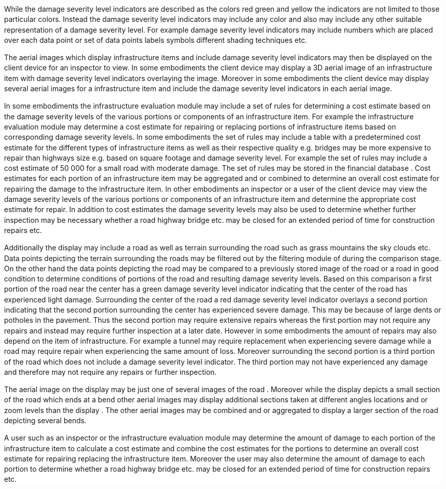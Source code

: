 While the damage severity level indicators are described as the colors red green and yellow the indicators are not limited to those particular colors. Instead the damage severity level indicators may include any color and also may include any other suitable representation of a damage severity level. For example damage severity level indicators may include numbers which are placed over each data point or set of data points labels symbols different shading techniques etc.

The aerial images which display infrastructure items and include damage severity level indicators may then be displayed on the client device for an inspector to view. In some embodiments the client device may display a 3D aerial image of an infrastructure item with damage severity level indicators overlaying the image. Moreover in some embodiments the client device may display several aerial images for a infrastructure item and include the damage severity level indicators in each aerial image.

In some embodiments the infrastructure evaluation module may include a set of rules for determining a cost estimate based on the damage severity levels of the various portions or components of an infrastructure item. For example the infrastructure evaluation module may determine a cost estimate for repairing or replacing portions of infrastructure items based on corresponding damage severity levels. In some embodiments the set of rules may include a table with a predetermined cost estimate for the different types of infrastructure items as well as their respective quality e.g. bridges may be more expensive to repair than highways size e.g. based on square footage and damage severity level. For example the set of rules may include a cost estimate of 50 000 for a small road with moderate damage. The set of rules may be stored in the financial database . Cost estimates for each portion of an infrastructure item may be aggregated and or combined to determine an overall cost estimate for repairing the damage to the infrastructure item. In other embodiments an inspector or a user of the client device may view the damage severity levels of the various portions or components of an infrastructure item and determine the appropriate cost estimate for repair. In addition to cost estimates the damage severity levels may also be used to determine whether further inspection may be necessary whether a road highway bridge etc. may be closed for an extended period of time for construction repairs etc.

Additionally the display may include a road as well as terrain surrounding the road such as grass mountains the sky clouds etc. Data points depicting the terrain surrounding the roads may be filtered out by the filtering module of during the comparison stage. On the other hand the data points depicting the road may be compared to a previously stored image of the road or a road in good condition to determine conditions of portions of the road and resulting damage severity levels. Based on this comparison a first portion of the road near the center has a green damage severity level indicator indicating that the center of the road has experienced light damage. Surrounding the center of the road a red damage severity level indicator overlays a second portion indicating that the second portion surrounding the center has experienced severe damage. This may be because of large dents or potholes in the pavement. Thus the second portion may require extensive repairs whereas the first portion may not require any repairs and instead may require further inspection at a later date. However in some embodiments the amount of repairs may also depend on the item of infrastructure. For example a tunnel may require replacement when experiencing severe damage while a road may require repair when experiencing the same amount of loss. Moreover surrounding the second portion is a third portion of the road which does not include a damage severity level indicator. The third portion may not have experienced any damage and therefore may not require any repairs or further inspection.

The aerial image on the display may be just one of several images of the road . Moreover while the display depicts a small section of the road which ends at a bend other aerial images may display additional sections taken at different angles locations and or zoom levels than the display . The other aerial images may be combined and or aggregated to display a larger section of the road depicting several bends.

A user such as an inspector or the infrastructure evaluation module may determine the amount of damage to each portion of the infrastructure item to calculate a cost estimate and combine the cost estimates for the portions to determine an overall cost estimate for repairing replacing the infrastructure item. Moreover the user may also determine the amount of damage to each portion to determine whether a road highway bridge etc. may be closed for an extended period of time for construction repairs etc.
